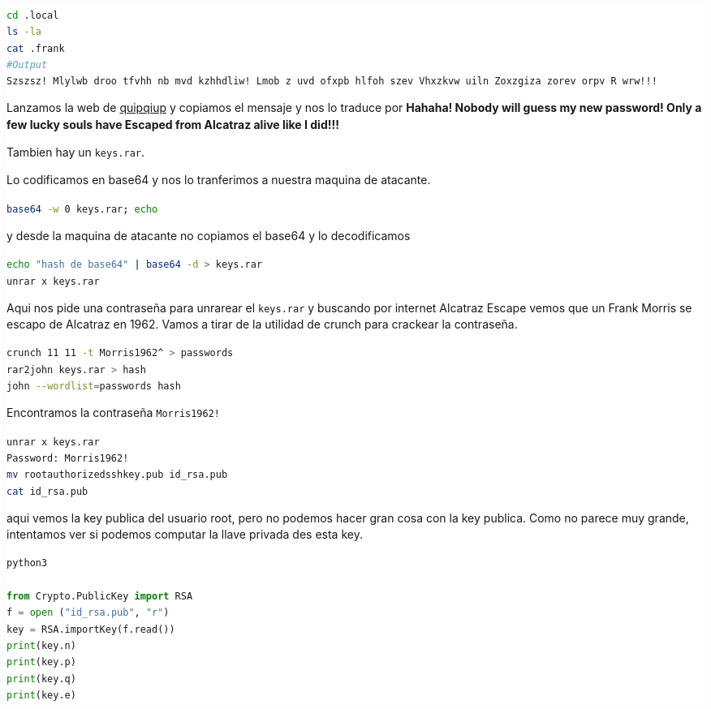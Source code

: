 ```bash
cd .local
ls -la
cat .frank
#Output
Szszsz! Mlylwb droo tfvhh nb mvd kzhhdliw! Lmob z uvd ofxpb hlfoh szev Vhxzkvw uiln Zoxzgiza zorev orpv R wrw!!!
```

Lanzamos la web de [quipqiup](https://www.quipqiup.com/) y copiamos el mensaje y nos lo traduce por 
**Hahaha! Nobody will guess my new password! Only a few lucky souls have Escaped from Alcatraz alive like I did!!!**

Tambien hay un `keys.rar`.

Lo codificamos en base64 y nos lo tranferimos a nuestra maquina de atacante.

```bash
base64 -w 0 keys.rar; echo
```

y desde la maquina de atacante no copiamos el base64 y lo decodificamos

```bash
echo "hash de base64" | base64 -d > keys.rar
unrar x keys.rar
```

Aqui nos pide una contraseña para unrarear el `keys.rar` y buscando por internet Alcatraz Escape vemos que un Frank Morris se escapo de Alcatraz en 1962.
Vamos a tirar de la utilidad de crunch para crackear la contraseña.

```bash
crunch 11 11 -t Morris1962^ > passwords
rar2john keys.rar > hash
john --wordlist=passwords hash
```

Encontramos la contraseña `Morris1962!`

```bash
unrar x keys.rar
Password: Morris1962!
mv rootauthorizedsshkey.pub id_rsa.pub
cat id_rsa.pub
```

aqui vemos la key publica del usuario root, pero no podemos hacer gran cosa con la key publica. Como no parece muy grande, intentamos ver si podemos computar la llave
privada des esta key.

```python
python3

from Crypto.PublicKey import RSA
f = open ("id_rsa.pub", "r")
key = RSA.importKey(f.read())
print(key.n)
print(key.p)
print(key.q)
print(key.e)
```

